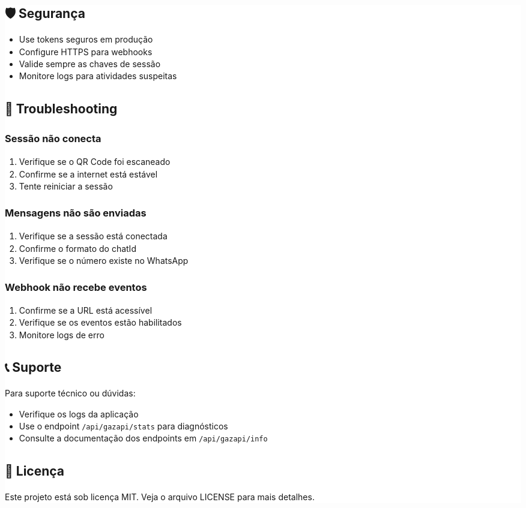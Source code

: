 ## 🛡️ Segurança

- Use tokens seguros em produção
- Configure HTTPS para webhooks
- Valide sempre as chaves de sessão
- Monitore logs para atividades suspeitas

## 🐛 Troubleshooting

### Sessão não conecta
1. Verifique se o QR Code foi escaneado
2. Confirme se a internet está estável
3. Tente reiniciar a sessão

### Mensagens não são enviadas
1. Verifique se a sessão está conectada
2. Confirme o formato do chatId
3. Verifique se o número existe no WhatsApp

### Webhook não recebe eventos
1. Confirme se a URL está acessível
2. Verifique se os eventos estão habilitados
3. Monitore logs de erro

## 📞 Suporte

Para suporte técnico ou dúvidas:
- Verifique os logs da aplicação
- Use o endpoint `/api/gazapi/stats` para diagnósticos
- Consulte a documentação dos endpoints em `/api/gazapi/info`

## 📄 Licença

Este projeto está sob licença MIT. Veja o arquivo LICENSE para mais detalhes.